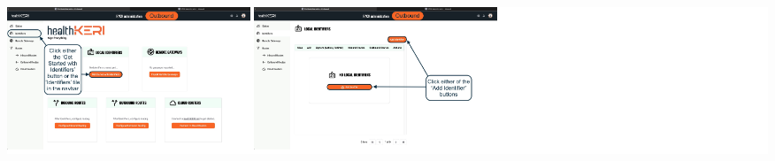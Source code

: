   <img src="./gettingStartedImages/Admin1.jpeg" style="width: 32%;">
  <img src="./gettingStartedImages/Admin2.jpeg" style="width: 32%;">